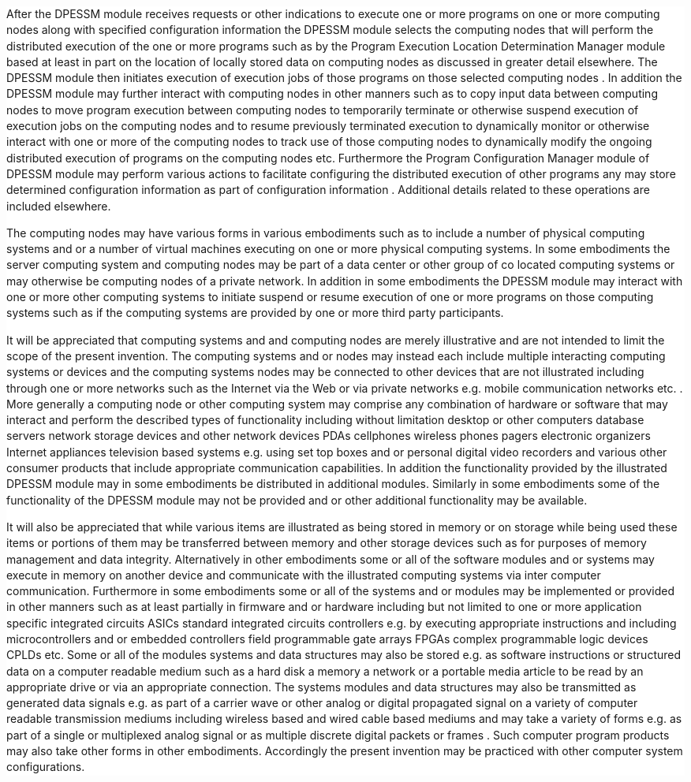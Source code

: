 After the DPESSM module receives requests or other indications to execute one or more programs on one or more computing nodes along with specified configuration information the DPESSM module selects the computing nodes that will perform the distributed execution of the one or more programs such as by the Program Execution Location Determination Manager module based at least in part on the location of locally stored data on computing nodes as discussed in greater detail elsewhere. The DPESSM module then initiates execution of execution jobs of those programs on those selected computing nodes . In addition the DPESSM module may further interact with computing nodes in other manners such as to copy input data between computing nodes to move program execution between computing nodes to temporarily terminate or otherwise suspend execution of execution jobs on the computing nodes and to resume previously terminated execution to dynamically monitor or otherwise interact with one or more of the computing nodes to track use of those computing nodes to dynamically modify the ongoing distributed execution of programs on the computing nodes etc. Furthermore the Program Configuration Manager module of DPESSM module may perform various actions to facilitate configuring the distributed execution of other programs any may store determined configuration information as part of configuration information . Additional details related to these operations are included elsewhere.

The computing nodes may have various forms in various embodiments such as to include a number of physical computing systems and or a number of virtual machines executing on one or more physical computing systems. In some embodiments the server computing system and computing nodes may be part of a data center or other group of co located computing systems or may otherwise be computing nodes of a private network. In addition in some embodiments the DPESSM module may interact with one or more other computing systems to initiate suspend or resume execution of one or more programs on those computing systems such as if the computing systems are provided by one or more third party participants.

It will be appreciated that computing systems and and computing nodes are merely illustrative and are not intended to limit the scope of the present invention. The computing systems and or nodes may instead each include multiple interacting computing systems or devices and the computing systems nodes may be connected to other devices that are not illustrated including through one or more networks such as the Internet via the Web or via private networks e.g. mobile communication networks etc. . More generally a computing node or other computing system may comprise any combination of hardware or software that may interact and perform the described types of functionality including without limitation desktop or other computers database servers network storage devices and other network devices PDAs cellphones wireless phones pagers electronic organizers Internet appliances television based systems e.g. using set top boxes and or personal digital video recorders and various other consumer products that include appropriate communication capabilities. In addition the functionality provided by the illustrated DPESSM module may in some embodiments be distributed in additional modules. Similarly in some embodiments some of the functionality of the DPESSM module may not be provided and or other additional functionality may be available.

It will also be appreciated that while various items are illustrated as being stored in memory or on storage while being used these items or portions of them may be transferred between memory and other storage devices such as for purposes of memory management and data integrity. Alternatively in other embodiments some or all of the software modules and or systems may execute in memory on another device and communicate with the illustrated computing systems via inter computer communication. Furthermore in some embodiments some or all of the systems and or modules may be implemented or provided in other manners such as at least partially in firmware and or hardware including but not limited to one or more application specific integrated circuits ASICs standard integrated circuits controllers e.g. by executing appropriate instructions and including microcontrollers and or embedded controllers field programmable gate arrays FPGAs complex programmable logic devices CPLDs etc. Some or all of the modules systems and data structures may also be stored e.g. as software instructions or structured data on a computer readable medium such as a hard disk a memory a network or a portable media article to be read by an appropriate drive or via an appropriate connection. The systems modules and data structures may also be transmitted as generated data signals e.g. as part of a carrier wave or other analog or digital propagated signal on a variety of computer readable transmission mediums including wireless based and wired cable based mediums and may take a variety of forms e.g. as part of a single or multiplexed analog signal or as multiple discrete digital packets or frames . Such computer program products may also take other forms in other embodiments. Accordingly the present invention may be practiced with other computer system configurations.
